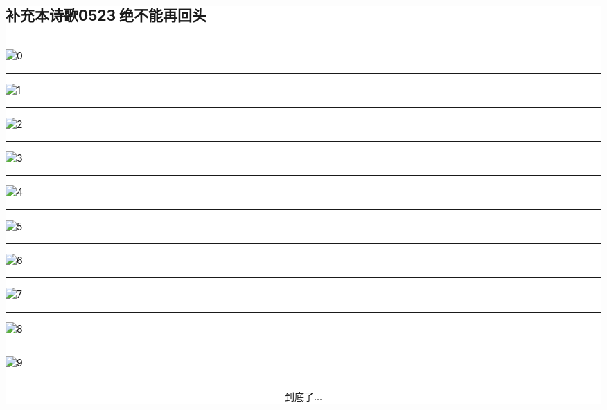 
## 补充本诗歌0523 绝不能再回头

<div id="aplayer0"></div>

<div id="aplayer1"></div>

<div id="aplayer2"></div>

---

<img alt="0" width="100%" data-original="https://cdn.jsdelivr.net/gh/k34869/shi/data/b0523/0" />

---

<img alt="1" width="100%" data-original="https://cdn.jsdelivr.net/gh/k34869/shi/data/b0523/1" />

---

<img alt="2" width="100%" data-original="https://cdn.jsdelivr.net/gh/k34869/shi/data/b0523/2" />

---

<img alt="3" width="100%" data-original="https://cdn.jsdelivr.net/gh/k34869/shi/data/b0523/3" />

---

<img alt="4" width="100%" data-original="https://cdn.jsdelivr.net/gh/k34869/shi/data/b0523/4" />

---

<img alt="5" width="100%" data-original="https://cdn.jsdelivr.net/gh/k34869/shi/data/b0523/5" />

---

<img alt="6" width="100%" data-original="https://cdn.jsdelivr.net/gh/k34869/shi/data/b0523/6" />

---

<img alt="7" width="100%" data-original="https://cdn.jsdelivr.net/gh/k34869/shi/data/b0523/7" />

---

<img alt="8" width="100%" data-original="https://cdn.jsdelivr.net/gh/k34869/shi/data/b0523/8" />

---

<img alt="9" width="100%" data-original="https://cdn.jsdelivr.net/gh/k34869/shi/data/b0523/9" />

---

<p style="text-align: center">到底了...</p>

<script src="/js/dist-view.js"></script>
